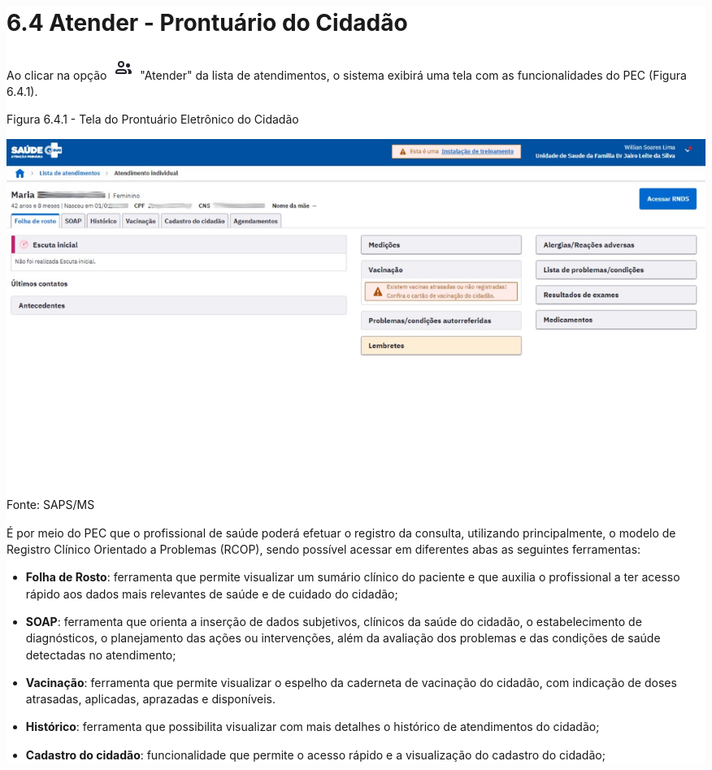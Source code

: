 
# 6.4 Atender - Prontuário do Cidadão

Ao clicar na opção ![](media/pec_image376.png) \"Atender\" da lista de atendimentos, o sistema exibirá uma tela com as funcionalidades do PEC (Figura 6.4.1).

Figura 6.4.1 - Tela do Prontuário Eletrônico do Cidadão

![](media/pec_image893.png)

Fonte: SAPS/MS

É por meio do PEC que o profissional de saúde poderá efetuar o registro da consulta, utilizando principalmente, o modelo de Registro Clínico Orientado a Problemas (RCOP), sendo possível acessar em diferentes abas as seguintes ferramentas:

- **Folha de Rosto**: ferramenta que permite visualizar um sumário clínico do paciente e que auxilia o profissional a ter acesso rápido aos dados mais relevantes de saúde e de cuidado do cidadão;

- **SOAP**: ferramenta que orienta a inserção de dados subjetivos, clínicos da saúde do cidadão, o estabelecimento de diagnósticos, o planejamento das ações ou intervenções, além da avaliação dos problemas e das condições de saúde detectadas no atendimento;

- **Vacinação**: ferramenta que permite visualizar o espelho da caderneta de vacinação do cidadão, com indicação de doses atrasadas, aplicadas, aprazadas e disponíveis.

- **Histórico**: ferramenta que possibilita visualizar com mais detalhes o histórico de atendimentos do cidadão;

- **Cadastro do cidadão**: funcionalidade que permite o acesso rápido e a visualização do cadastro do cidadão;
